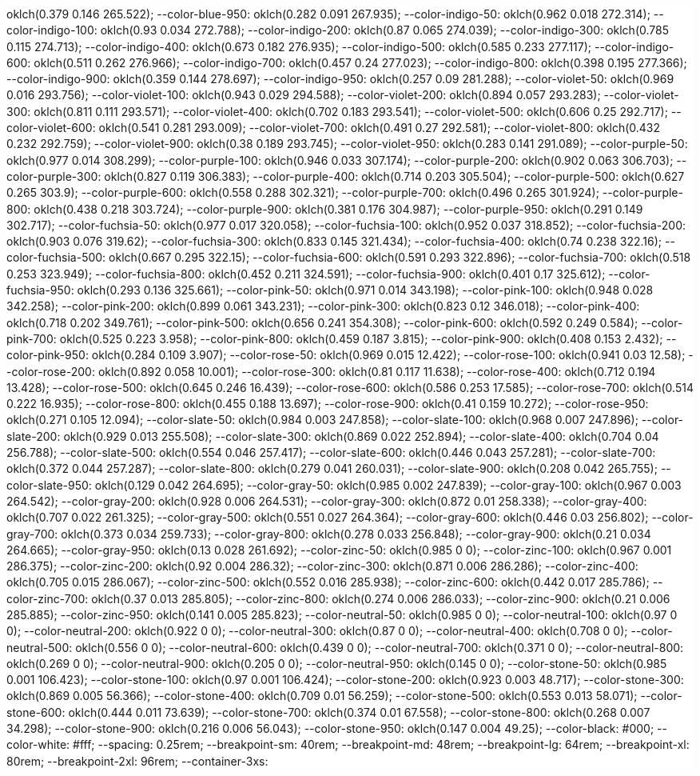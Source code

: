 oklch(0.379 0.146 265.522);  --color-blue-950: oklch(0.282 0.091 267.935);  --color-indigo-50: oklch(0.962 0.018 272.314);  --color-indigo-100: oklch(0.93 0.034 272.788);  --color-indigo-200: oklch(0.87 0.065 274.039);  --color-indigo-300: oklch(0.785 0.115 274.713);  --color-indigo-400: oklch(0.673 0.182 276.935);  --color-indigo-500: oklch(0.585 0.233 277.117);  --color-indigo-600: oklch(0.511 0.262 276.966);  --color-indigo-700: oklch(0.457 0.24 277.023);  --color-indigo-800: oklch(0.398 0.195 277.366);  --color-indigo-900: oklch(0.359 0.144 278.697);  --color-indigo-950: oklch(0.257 0.09 281.288);  --color-violet-50: oklch(0.969 0.016 293.756);  --color-violet-100: oklch(0.943 0.029 294.588);  --color-violet-200: oklch(0.894 0.057 293.283);  --color-violet-300: oklch(0.811 0.111 293.571);  --color-violet-400: oklch(0.702 0.183 293.541);  --color-violet-500: oklch(0.606 0.25 292.717);  --color-violet-600: oklch(0.541 0.281 293.009);  --color-violet-700: oklch(0.491 0.27 292.581);  --color-violet-800: oklch(0.432 0.232 292.759);  --color-violet-900: oklch(0.38 0.189 293.745);  --color-violet-950: oklch(0.283 0.141 291.089);  --color-purple-50: oklch(0.977 0.014 308.299);  --color-purple-100: oklch(0.946 0.033 307.174);  --color-purple-200: oklch(0.902 0.063 306.703);  --color-purple-300: oklch(0.827 0.119 306.383);  --color-purple-400: oklch(0.714 0.203 305.504);  --color-purple-500: oklch(0.627 0.265 303.9);  --color-purple-600: oklch(0.558 0.288 302.321);  --color-purple-700: oklch(0.496 0.265 301.924);  --color-purple-800: oklch(0.438 0.218 303.724);  --color-purple-900: oklch(0.381 0.176 304.987);  --color-purple-950: oklch(0.291 0.149 302.717);  --color-fuchsia-50: oklch(0.977 0.017 320.058);  --color-fuchsia-100: oklch(0.952 0.037 318.852);  --color-fuchsia-200: oklch(0.903 0.076 319.62);  --color-fuchsia-300: oklch(0.833 0.145 321.434);  --color-fuchsia-400: oklch(0.74 0.238 322.16);  --color-fuchsia-500: oklch(0.667 0.295 322.15);  --color-fuchsia-600: oklch(0.591 0.293 322.896);  --color-fuchsia-700: oklch(0.518 0.253 323.949);  --color-fuchsia-800: oklch(0.452 0.211 324.591);  --color-fuchsia-900: oklch(0.401 0.17 325.612);  --color-fuchsia-950: oklch(0.293 0.136 325.661);  --color-pink-50: oklch(0.971 0.014 343.198);  --color-pink-100: oklch(0.948 0.028 342.258);  --color-pink-200: oklch(0.899 0.061 343.231);  --color-pink-300: oklch(0.823 0.12 346.018);  --color-pink-400: oklch(0.718 0.202 349.761);  --color-pink-500: oklch(0.656 0.241 354.308);  --color-pink-600: oklch(0.592 0.249 0.584);  --color-pink-700: oklch(0.525 0.223 3.958);  --color-pink-800: oklch(0.459 0.187 3.815);  --color-pink-900: oklch(0.408 0.153 2.432);  --color-pink-950: oklch(0.284 0.109 3.907);  --color-rose-50: oklch(0.969 0.015 12.422);  --color-rose-100: oklch(0.941 0.03 12.58);  --color-rose-200: oklch(0.892 0.058 10.001);  --color-rose-300: oklch(0.81 0.117 11.638);  --color-rose-400: oklch(0.712 0.194 13.428);  --color-rose-500: oklch(0.645 0.246 16.439);  --color-rose-600: oklch(0.586 0.253 17.585);  --color-rose-700: oklch(0.514 0.222 16.935);  --color-rose-800: oklch(0.455 0.188 13.697);  --color-rose-900: oklch(0.41 0.159 10.272);  --color-rose-950: oklch(0.271 0.105 12.094);  --color-slate-50: oklch(0.984 0.003 247.858);  --color-slate-100: oklch(0.968 0.007 247.896);  --color-slate-200: oklch(0.929 0.013 255.508);  --color-slate-300: oklch(0.869 0.022 252.894);  --color-slate-400: oklch(0.704 0.04 256.788);  --color-slate-500: oklch(0.554 0.046 257.417);  --color-slate-600: oklch(0.446 0.043 257.281);  --color-slate-700: oklch(0.372 0.044 257.287);  --color-slate-800: oklch(0.279 0.041 260.031);  --color-slate-900: oklch(0.208 0.042 265.755);  --color-slate-950: oklch(0.129 0.042 264.695);  --color-gray-50: oklch(0.985 0.002 247.839);  --color-gray-100: oklch(0.967 0.003 264.542);  --color-gray-200: oklch(0.928 0.006 264.531);  --color-gray-300: oklch(0.872 0.01 258.338);  --color-gray-400: oklch(0.707 0.022 261.325);  --color-gray-500: oklch(0.551 0.027 264.364);  --color-gray-600: oklch(0.446 0.03 256.802);  --color-gray-700: oklch(0.373 0.034 259.733);  --color-gray-800: oklch(0.278 0.033 256.848);  --color-gray-900: oklch(0.21 0.034 264.665);  --color-gray-950: oklch(0.13 0.028 261.692);  --color-zinc-50: oklch(0.985 0 0);  --color-zinc-100: oklch(0.967 0.001 286.375);  --color-zinc-200: oklch(0.92 0.004 286.32);  --color-zinc-300: oklch(0.871 0.006 286.286);  --color-zinc-400: oklch(0.705 0.015 286.067);  --color-zinc-500: oklch(0.552 0.016 285.938);  --color-zinc-600: oklch(0.442 0.017 285.786);  --color-zinc-700: oklch(0.37 0.013 285.805);  --color-zinc-800: oklch(0.274 0.006 286.033);  --color-zinc-900: oklch(0.21 0.006 285.885);  --color-zinc-950: oklch(0.141 0.005 285.823);  --color-neutral-50: oklch(0.985 0 0);  --color-neutral-100: oklch(0.97 0 0);  --color-neutral-200: oklch(0.922 0 0);  --color-neutral-300: oklch(0.87 0 0);  --color-neutral-400: oklch(0.708 0 0);  --color-neutral-500: oklch(0.556 0 0);  --color-neutral-600: oklch(0.439 0 0);  --color-neutral-700: oklch(0.371 0 0);  --color-neutral-800: oklch(0.269 0 0);  --color-neutral-900: oklch(0.205 0 0);  --color-neutral-950: oklch(0.145 0 0);  --color-stone-50: oklch(0.985 0.001 106.423);  --color-stone-100: oklch(0.97 0.001 106.424);  --color-stone-200: oklch(0.923 0.003 48.717);  --color-stone-300: oklch(0.869 0.005 56.366);  --color-stone-400: oklch(0.709 0.01 56.259);  --color-stone-500: oklch(0.553 0.013 58.071);  --color-stone-600: oklch(0.444 0.011 73.639);  --color-stone-700: oklch(0.374 0.01 67.558);  --color-stone-800: oklch(0.268 0.007 34.298);  --color-stone-900: oklch(0.216 0.006 56.043);  --color-stone-950: oklch(0.147 0.004 49.25);  --color-black: #000;  --color-white: #fff;  --spacing: 0.25rem;  --breakpoint-sm: 40rem;  --breakpoint-md: 48rem;  --breakpoint-lg: 64rem;  --breakpoint-xl: 80rem;  --breakpoint-2xl: 96rem;  --container-3xs: